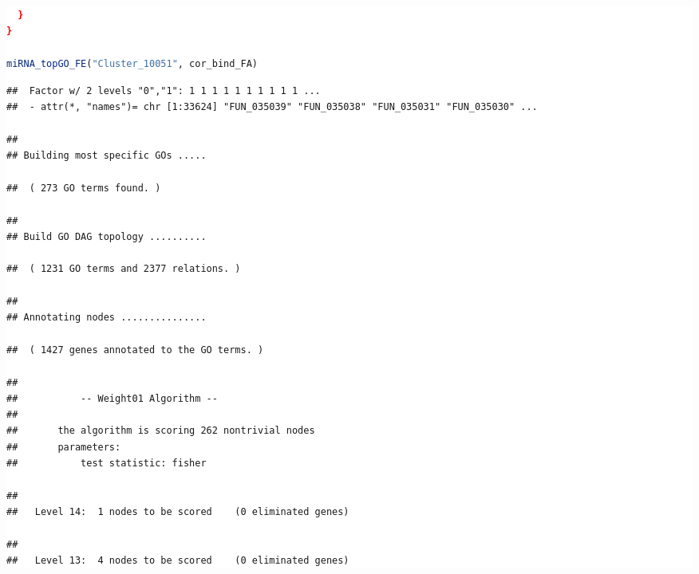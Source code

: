 ``` r
  }
}

miRNA_topGO_FE("Cluster_10051", cor_bind_FA)
```

    ##  Factor w/ 2 levels "0","1": 1 1 1 1 1 1 1 1 1 1 ...
    ##  - attr(*, "names")= chr [1:33624] "FUN_035039" "FUN_035038" "FUN_035031" "FUN_035030" ...

    ## 
    ## Building most specific GOs .....

    ##  ( 273 GO terms found. )

    ## 
    ## Build GO DAG topology ..........

    ##  ( 1231 GO terms and 2377 relations. )

    ## 
    ## Annotating nodes ...............

    ##  ( 1427 genes annotated to the GO terms. )

    ## 
    ##           -- Weight01 Algorithm -- 
    ## 
    ##       the algorithm is scoring 262 nontrivial nodes
    ##       parameters: 
    ##           test statistic: fisher

    ## 
    ##   Level 14:  1 nodes to be scored    (0 eliminated genes)

    ## 
    ##   Level 13:  4 nodes to be scored    (0 eliminated genes)
